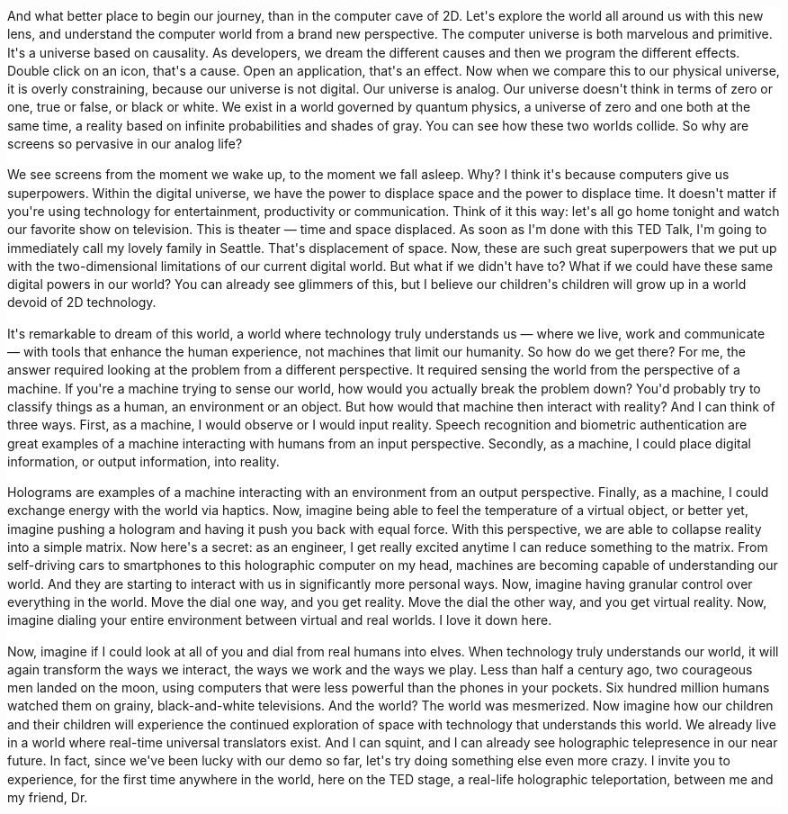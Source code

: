 And what better place to begin our journey, than in the computer cave of 2D. Let's explore
the world all around us with this new lens, and understand the computer world from a brand
new perspective. The computer universe is both marvelous and primitive. It's a universe
based on causality. As developers, we dream the different causes and then we program the
different effects. Double click on an icon, that's a cause. Open an application, that's an
effect. Now when we compare this to our physical universe, it is overly constraining,
because our universe is not digital. Our universe is analog. Our universe doesn't think in
terms of zero or one, true or false, or black or white. We exist in a world governed by
quantum physics, a universe of zero and one both at the same time, a reality based on
infinite probabilities and shades of gray. You can see how these two worlds collide. So why
are screens so pervasive in our analog life?

We see screens from the moment we wake up, to the moment we fall asleep. Why? I think it's
because computers give us superpowers. Within the digital universe, we have the power to
displace space and the power to displace time. It doesn't matter if you're using
technology for entertainment, productivity or communication. Think of it this way: let's
all go home tonight and watch our favorite show on television. This is theater — time and
space displaced. As soon as I'm done with this TED Talk, I'm going to immediately call my
lovely family in Seattle. That's displacement of space. Now, these are such great
superpowers that we put up with the two-dimensional limitations of our current digital
world. But what if we didn't have to? What if we could have these same digital powers in
our world? You can already see glimmers of this, but I believe our children's children
will grow up in a world devoid of 2D technology.

It's remarkable to dream of this world, a world where technology truly understands us —
where we live, work and communicate — with tools that enhance the human experience, not
machines that limit our humanity. So how do we get there? For me, the answer required
looking at the problem from a different perspective. It required sensing the world from
the perspective of a machine. If you're a machine trying to sense our world, how would you
actually break the problem down? You'd probably try to classify things as a human, an
environment or an object. But how would that machine then interact with reality? And I can
think of three ways. First, as a machine, I would observe or I would input reality. Speech
recognition and biometric authentication are great examples of a machine interacting with
humans from an input perspective. Secondly, as a machine, I could place digital
information, or output information, into reality.

Holograms are examples of a machine interacting with an environment from an output
perspective. Finally, as a machine, I could exchange energy with the world via haptics.
Now, imagine being able to feel the temperature of a virtual object, or better yet,
imagine pushing a hologram and having it push you back with equal force. With this
perspective, we are able to collapse reality into a simple matrix. Now here's a secret: as
an engineer, I get really excited anytime I can reduce something to the matrix. From
self-driving cars to smartphones to this holographic computer on my head, machines are
becoming capable of understanding our world. And they are starting to interact with us in
significantly more personal ways. Now, imagine having granular control over everything in
the world. Move the dial one way, and you get reality. Move the dial the other way, and
you get virtual reality. Now, imagine dialing your entire environment between virtual and
real worlds. I love it down here.

Now, imagine if I could look at all of you and dial from real humans into elves. When
technology truly understands our world, it will again transform the ways we interact, the
ways we work and the ways we play. Less than half a century ago, two courageous men landed
on the moon, using computers that were less powerful than the phones in your pockets. Six
hundred million humans watched them on grainy, black-and-white televisions. And the world?
The world was mesmerized. Now imagine how our children and their children will experience
the continued exploration of space with technology that understands this world. We already
live in a world where real-time universal translators exist. And I can squint, and I can
already see holographic telepresence in our near future. In fact, since we've been lucky
with our demo so far, let's try doing something else even more crazy. I invite you to
experience, for the first time anywhere in the world, here on the TED stage, a real-life
holographic teleportation, between me and my friend, Dr.
